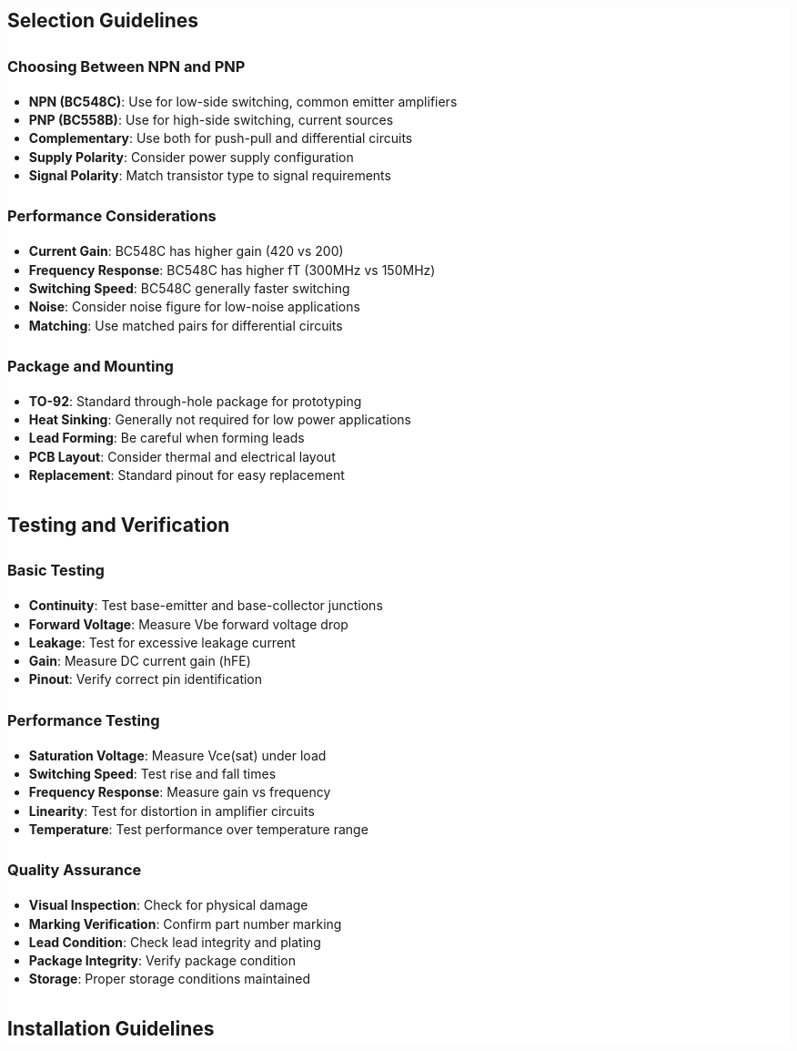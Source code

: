 ## Selection Guidelines

### Choosing Between NPN and PNP
- **NPN (BC548C)**: Use for low-side switching, common emitter amplifiers
- **PNP (BC558B)**: Use for high-side switching, current sources
- **Complementary**: Use both for push-pull and differential circuits
- **Supply Polarity**: Consider power supply configuration
- **Signal Polarity**: Match transistor type to signal requirements

### Performance Considerations
- **Current Gain**: BC548C has higher gain (420 vs 200)
- **Frequency Response**: BC548C has higher fT (300MHz vs 150MHz)
- **Switching Speed**: BC548C generally faster switching
- **Noise**: Consider noise figure for low-noise applications
- **Matching**: Use matched pairs for differential circuits

### Package and Mounting
- **TO-92**: Standard through-hole package for prototyping
- **Heat Sinking**: Generally not required for low power applications
- **Lead Forming**: Be careful when forming leads
- **PCB Layout**: Consider thermal and electrical layout
- **Replacement**: Standard pinout for easy replacement

## Testing and Verification

### Basic Testing
- **Continuity**: Test base-emitter and base-collector junctions
- **Forward Voltage**: Measure Vbe forward voltage drop
- **Leakage**: Test for excessive leakage current
- **Gain**: Measure DC current gain (hFE)
- **Pinout**: Verify correct pin identification

### Performance Testing
- **Saturation Voltage**: Measure Vce(sat) under load
- **Switching Speed**: Test rise and fall times
- **Frequency Response**: Measure gain vs frequency
- **Linearity**: Test for distortion in amplifier circuits
- **Temperature**: Test performance over temperature range

### Quality Assurance
- **Visual Inspection**: Check for physical damage
- **Marking Verification**: Confirm part number marking
- **Lead Condition**: Check lead integrity and plating
- **Package Integrity**: Verify package condition
- **Storage**: Proper storage conditions maintained

## Installation Guidelines
